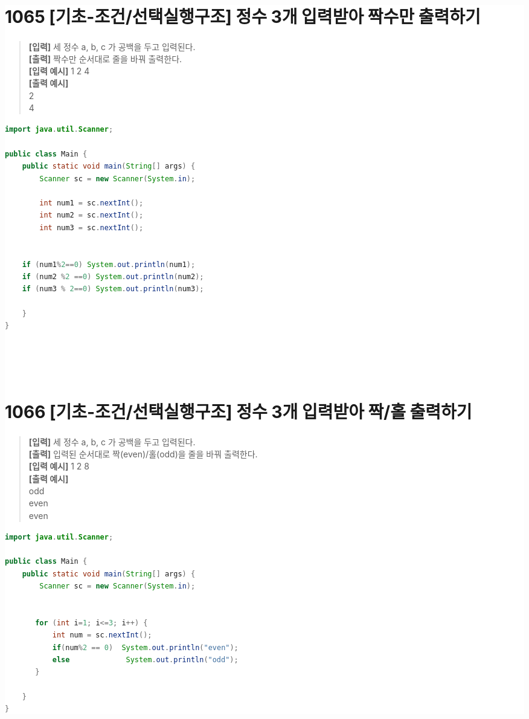 #  1065  [기초-조건/선택실행구조] 정수 3개 입력받아 짝수만 출력하기
> **[입력]** 세 정수 a, b, c 가 공백을 두고 입력된다.  <br/>
  **[출력]** 짝수만 순서대로 줄을 바꿔 출력한다.<br/>
  **[입력 예시]** 1 2 4 <br/>
  **[출력 예시]** <br/>
  2 <br/>
  4 <br/>

```java
import java.util.Scanner;

public class Main {
	public static void main(String[] args) {
		Scanner sc = new Scanner(System.in);

		int num1 = sc.nextInt();
		int num2 = sc.nextInt();
		int num3 = sc.nextInt();
				
		
	if (num1%2==0) System.out.println(num1);	
	if (num2 %2 ==0) System.out.println(num2);	
	if (num3 % 2==0) System.out.println(num3);	

	}
}


```

<br/>
<br/>
<br/>


#  1066  [기초-조건/선택실행구조] 정수 3개 입력받아 짝/홀 출력하기
> **[입력]** 세 정수 a, b, c 가 공백을 두고 입력된다.  <br/>
  **[출력]** 입력된 순서대로 짝(even)/홀(odd)을 줄을 바꿔 출력한다.<br/>
  **[입력 예시]** 1 2 8 <br/>
  **[출력 예시]** <br/>
odd<br/>
even<br/>
even<br/>


```java
import java.util.Scanner;

public class Main {
	public static void main(String[] args) {
		Scanner sc = new Scanner(System.in);

		
	   for (int i=1; i<=3; i++) {
		   int num = sc.nextInt();
		   if(num%2 == 0)  System.out.println("even");
		   else				System.out.println("odd");		   		   
	   }

	}
}
```
